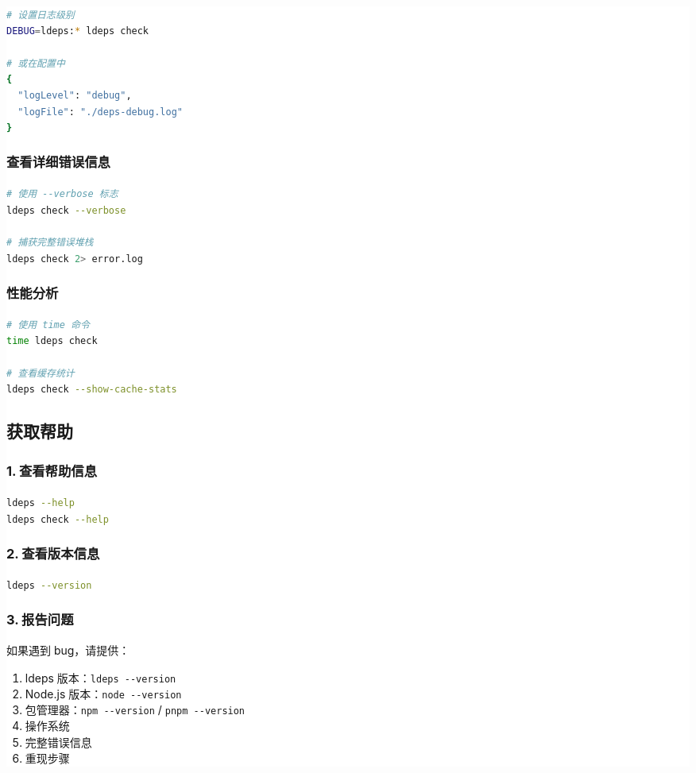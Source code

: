 ```bash
# 设置日志级别
DEBUG=ldeps:* ldeps check

# 或在配置中
{
  "logLevel": "debug",
  "logFile": "./deps-debug.log"
}
```

### 查看详细错误信息

```bash
# 使用 --verbose 标志
ldeps check --verbose

# 捕获完整错误堆栈
ldeps check 2> error.log
```

### 性能分析

```bash
# 使用 time 命令
time ldeps check

# 查看缓存统计
ldeps check --show-cache-stats
```

## 获取帮助

### 1. 查看帮助信息

```bash
ldeps --help
ldeps check --help
```

### 2. 查看版本信息

```bash
ldeps --version
```

### 3. 报告问题

如果遇到 bug，请提供：

1. ldeps 版本：`ldeps --version`
2. Node.js 版本：`node --version`
3. 包管理器：`npm --version` / `pnpm --version`
4. 操作系统
5. 完整错误信息
6. 重现步骤
